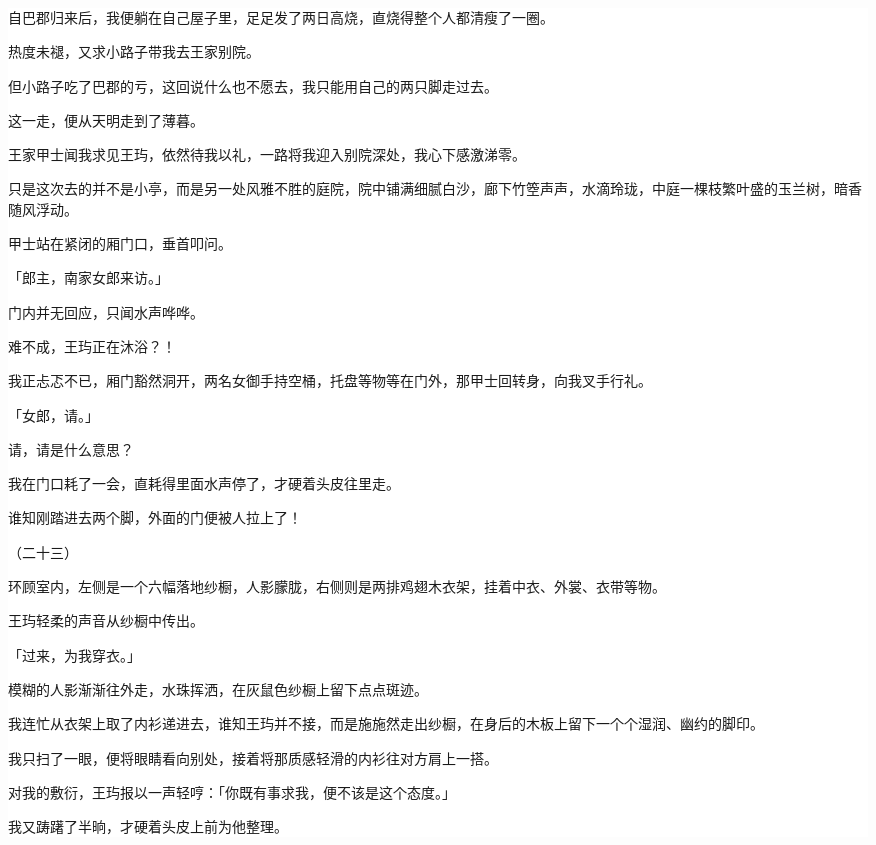 
自巴郡归来后，我便躺在自己屋子里，足足发了两日高烧，直烧得整个人都清瘦了一圈。


热度未褪，又求小路子带我去王家别院。


但小路子吃了巴郡的亏，这回说什么也不愿去，我只能用自己的两只脚走过去。


这一走，便从天明走到了薄暮。


王家甲士闻我求见王玙，依然待我以礼，一路将我迎入别院深处，我心下感激涕零。


只是这次去的并不是小亭，而是另一处风雅不胜的庭院，院中铺满细腻白沙，廊下竹箜声声，水滴玲珑，中庭一棵枝繁叶盛的玉兰树，暗香随风浮动。


甲士站在紧闭的厢门口，垂首叩问。


「郎主，南家女郎来访。」


门内并无回应，只闻水声哗哗。


难不成，王玙正在沐浴？！


我正忐忑不已，厢门豁然洞开，两名女御手持空桶，托盘等物等在门外，那甲士回转身，向我叉手行礼。


「女郎，请。」


请，请是什么意思？


我在门口耗了一会，直耗得里面水声停了，才硬着头皮往里走。


谁知刚踏进去两个脚，外面的门便被人拉上了！


（二十三）


环顾室内，左侧是一个六幅落地纱橱，人影朦胧，右侧则是两排鸡翅木衣架，挂着中衣、外裳、衣带等物。


王玙轻柔的声音从纱橱中传出。


「过来，为我穿衣。」


模糊的人影渐渐往外走，水珠挥洒，在灰鼠色纱橱上留下点点斑迹。


我连忙从衣架上取了内衫递进去，谁知王玙并不接，而是施施然走出纱橱，在身后的木板上留下一个个湿润、幽约的脚印。


我只扫了一眼，便将眼睛看向别处，接着将那质感轻滑的内衫往对方肩上一搭。


对我的敷衍，王玙报以一声轻哼：「你既有事求我，便不该是这个态度。」


我又踌躇了半晌，才硬着头皮上前为他整理。

